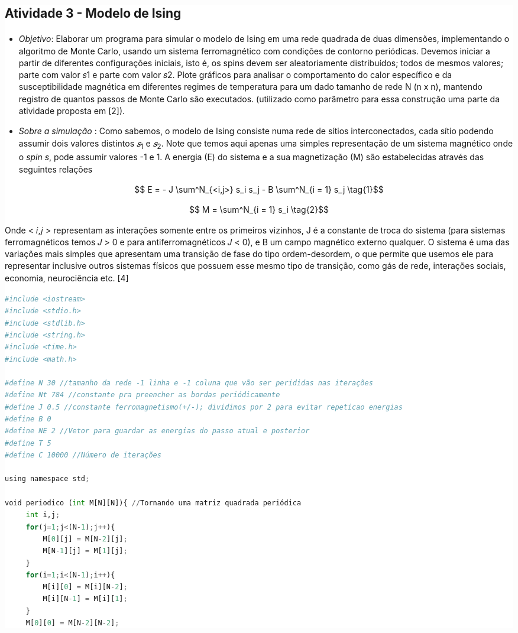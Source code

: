 






## Atividade 3 - Modelo de Ising


* _Objetivo_: Elaborar um programa para simular o modelo de Ising em uma rede 
quadrada de duas dimensões, implementando o algoritmo de Monte Carlo, usando um 
sistema ferromagnético com condições de contorno periódicas. Devemos iniciar a partir 
de diferentes configurações iniciais, isto é, os spins devem ser aleatoriamente 
distribuídos; todos de mesmos valores; parte com valor 𝑠1 e parte com valor 𝑠2. Plote 
gráficos para analisar o comportamento do calor específico e da susceptibilidade 
magnética em diferentes regimes de temperatura para um dado tamanho de rede N (n x
n), mantendo registro de quantos passos de Monte Carlo são executados. (utilizado 
como parâmetro para essa construção uma parte da atividade proposta em [2]). 

* _Sobre a simulação_ : Como sabemos, o modelo de Ising consiste numa rede de sítios 
interconectados, cada sítio podendo assumir dois valores distintos $𝑠_1$ e $𝑠_2$. Note que 
temos aqui apenas uma simples representação de um sistema magnético onde o _spin s_, 
pode assumir valores -1 e 1.
A energia (E) do sistema e a sua magnetização (M) são estabelecidas através das 
seguintes relações

$$ E = - J \sum^N_{<i,j>} s_i s_j - B \sum^N_{i = 1} s_j \tag{1}$$

$$ M = \sum^N_{i = 1} s_i \tag{2}$$ 


Onde < 𝑖,𝑗 > representam as interações somente entre os primeiros vizinhos, J é a 
constante de troca do sistema (para sistemas ferromagnéticos temos 𝐽 > 0 e para 
antiferromagnéticos 𝐽 < 0), e B um campo magnético externo qualquer.
O sistema é uma das variações mais simples que apresentam uma transição de fase do 
tipo ordem-desordem, o que permite que usemos ele para representar inclusive outros 
sistemas físicos que possuem esse mesmo tipo de transição, como gás de rede, 
interações sociais, economia, neurociência etc. [4] 


```python
#include <iostream>
#include <stdio.h>
#include <stdlib.h>
#include <string.h>
#include <time.h>
#include <math.h>

#define N 30 //tamanho da rede -1 linha e -1 coluna que vão ser perididas nas iterações
#define Nt 784 //constante pra preencher as bordas periódicamente 
#define J 0.5 //constante ferromagnetismo(+/-); dividimos por 2 para evitar repeticao energias
#define B 0 
#define NE 2 //Vetor para guardar as energias do passo atual e posterior
#define T 5
#define C 10000 //Número de iterações

using namespace std;

void periodico (int M[N][N]){ //Tornando uma matriz quadrada periódica
     int i,j;
     for(j=1;j<(N-1);j++){
         M[0][j] = M[N-2][j];
         M[N-1][j] = M[1][j];
     }
     for(i=1;i<(N-1);i++){
         M[i][0] = M[i][N-2];
         M[i][N-1] = M[i][1];
     }
     M[0][0] = M[N-2][N-2];
```